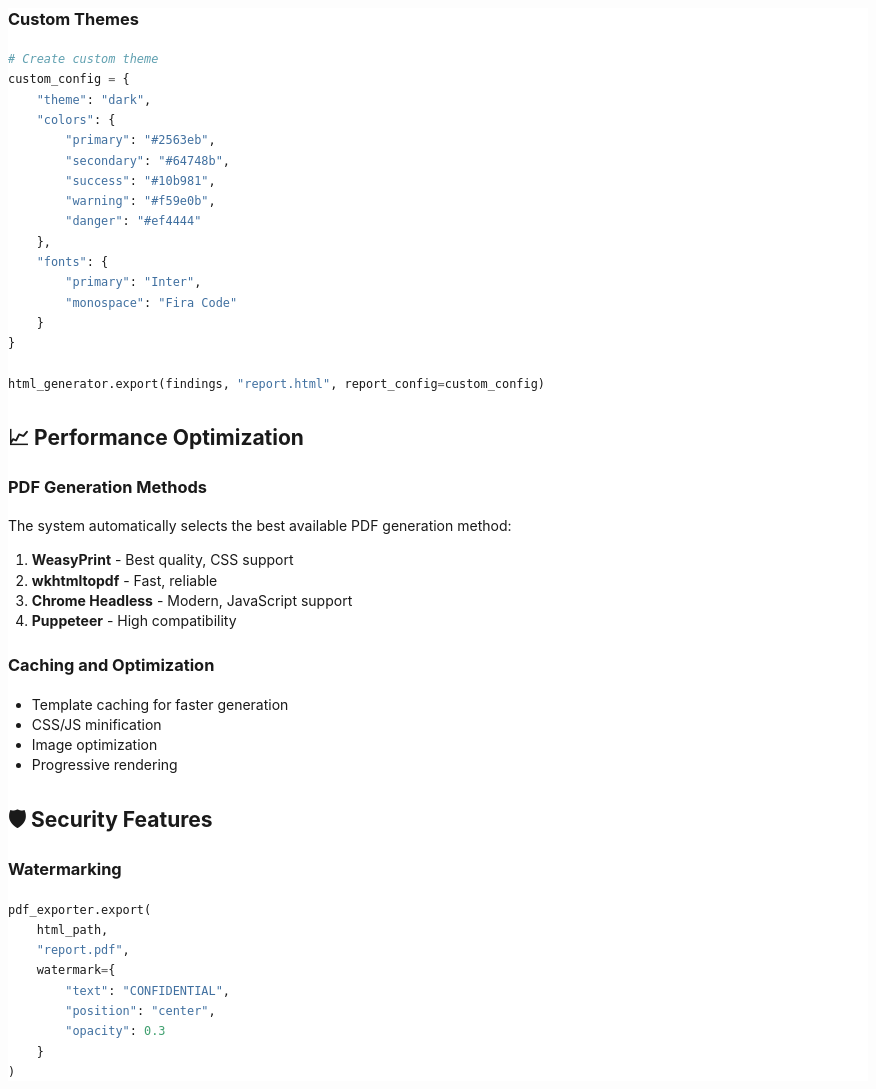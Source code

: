 ### Custom Themes
```python
# Create custom theme
custom_config = {
    "theme": "dark",
    "colors": {
        "primary": "#2563eb",
        "secondary": "#64748b",
        "success": "#10b981",
        "warning": "#f59e0b",
        "danger": "#ef4444"
    },
    "fonts": {
        "primary": "Inter",
        "monospace": "Fira Code"
    }
}

html_generator.export(findings, "report.html", report_config=custom_config)
```

## 📈 Performance Optimization

### PDF Generation Methods
The system automatically selects the best available PDF generation method:
1. **WeasyPrint** - Best quality, CSS support
2. **wkhtmltopdf** - Fast, reliable
3. **Chrome Headless** - Modern, JavaScript support
4. **Puppeteer** - High compatibility

### Caching and Optimization
- Template caching for faster generation
- CSS/JS minification
- Image optimization
- Progressive rendering

## 🛡️ Security Features

### Watermarking
```python
pdf_exporter.export(
    html_path,
    "report.pdf",
    watermark={
        "text": "CONFIDENTIAL",
        "position": "center",
        "opacity": 0.3
    }
)
```
